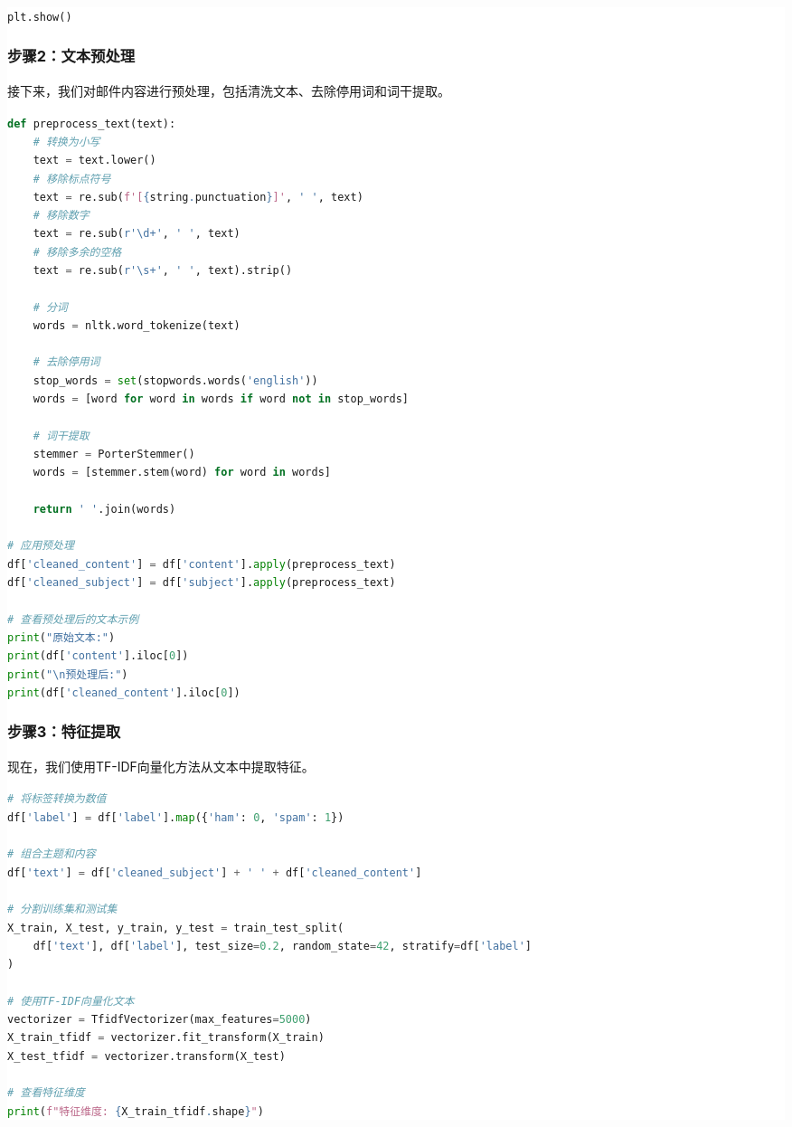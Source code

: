 ```python
plt.show()
```

### 步骤2：文本预处理

接下来，我们对邮件内容进行预处理，包括清洗文本、去除停用词和词干提取。

```python
def preprocess_text(text):
    # 转换为小写
    text = text.lower()
    # 移除标点符号
    text = re.sub(f'[{string.punctuation}]', ' ', text)
    # 移除数字
    text = re.sub(r'\d+', ' ', text)
    # 移除多余的空格
    text = re.sub(r'\s+', ' ', text).strip()
    
    # 分词
    words = nltk.word_tokenize(text)
    
    # 去除停用词
    stop_words = set(stopwords.words('english'))
    words = [word for word in words if word not in stop_words]
    
    # 词干提取
    stemmer = PorterStemmer()
    words = [stemmer.stem(word) for word in words]
    
    return ' '.join(words)

# 应用预处理
df['cleaned_content'] = df['content'].apply(preprocess_text)
df['cleaned_subject'] = df['subject'].apply(preprocess_text)

# 查看预处理后的文本示例
print("原始文本:")
print(df['content'].iloc[0])
print("\n预处理后:")
print(df['cleaned_content'].iloc[0])
```

### 步骤3：特征提取

现在，我们使用TF-IDF向量化方法从文本中提取特征。

```python
# 将标签转换为数值
df['label'] = df['label'].map({'ham': 0, 'spam': 1})

# 组合主题和内容
df['text'] = df['cleaned_subject'] + ' ' + df['cleaned_content']

# 分割训练集和测试集
X_train, X_test, y_train, y_test = train_test_split(
    df['text'], df['label'], test_size=0.2, random_state=42, stratify=df['label']
)

# 使用TF-IDF向量化文本
vectorizer = TfidfVectorizer(max_features=5000)
X_train_tfidf = vectorizer.fit_transform(X_train)
X_test_tfidf = vectorizer.transform(X_test)

# 查看特征维度
print(f"特征维度: {X_train_tfidf.shape}")
```